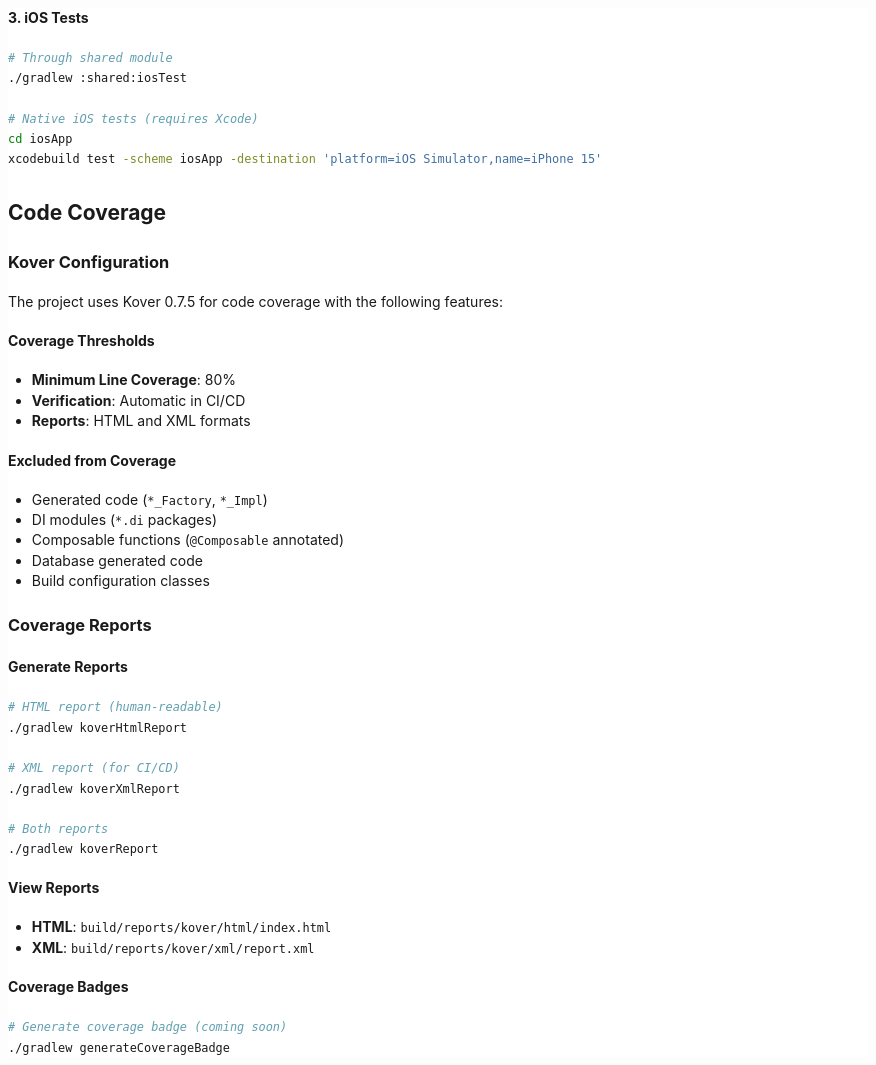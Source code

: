 #### 3. iOS Tests
```bash
# Through shared module
./gradlew :shared:iosTest

# Native iOS tests (requires Xcode)
cd iosApp
xcodebuild test -scheme iosApp -destination 'platform=iOS Simulator,name=iPhone 15'
```

## Code Coverage

### Kover Configuration

The project uses Kover 0.7.5 for code coverage with the following features:

#### Coverage Thresholds
- **Minimum Line Coverage**: 80%
- **Verification**: Automatic in CI/CD
- **Reports**: HTML and XML formats

#### Excluded from Coverage
- Generated code (`*_Factory`, `*_Impl`)
- DI modules (`*.di` packages)
- Composable functions (`@Composable` annotated)
- Database generated code
- Build configuration classes

### Coverage Reports

#### Generate Reports
```bash
# HTML report (human-readable)
./gradlew koverHtmlReport

# XML report (for CI/CD)
./gradlew koverXmlReport

# Both reports
./gradlew koverReport
```

#### View Reports
- **HTML**: `build/reports/kover/html/index.html`
- **XML**: `build/reports/kover/xml/report.xml`

#### Coverage Badges
```bash
# Generate coverage badge (coming soon)
./gradlew generateCoverageBadge
```
